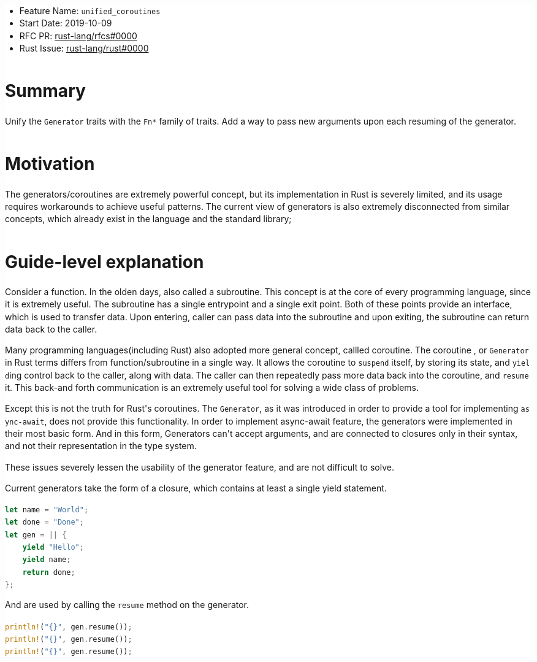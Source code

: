 - Feature Name: `unified_coroutines`
- Start Date: 2019-10-09
- RFC PR: [rust-lang/rfcs#0000](https://github.com/rust-lang/rfcs/pull/0000)
- Rust Issue: [rust-lang/rust#0000](https://github.com/rust-lang/rust/issues/0000)

# Summary
[summary]: #summary

Unify the `Generator` traits with the `Fn*` family of traits. Add a way to pass new arguments upon each resuming of the generator.

# Motivation
[motivation]: #motivation

The generators/coroutines are extremely powerful concept, but its implementation in Rust is severely limited, and  its usage requires workarounds to achieve useful patterns. The current view of generators is also extremely disconnected from similar concepts, which already exist in the language and the standard library;


# Guide-level explanation
[guide-level-explanation]: #guide-level-explanation

Consider a function. In the olden days, also called a subroutine. This concept is at the core of every programming language, since it is extremely useful. The subroutine has a single entrypoint and a single exit point. Both of these points provide 
an interface, which is used to transfer data. Upon entering, caller can pass data into the subroutine and upon exiting, the subroutine can return data back to the caller.

Many programming languages(including Rust) also adopted more general concept, callled coroutine. The coroutine , or `Generator` in Rust terms differs from function/subroutine in a single way. It allows the coroutine to `suspend` itself, by storing its state, and `yield`ing control back to the caller, along with data. The caller can then repeatedly pass more data back into the coroutine, and `resume` it. This back-and forth communication is an extremely useful tool for solving a wide class of problems.

Except this is not the truth for Rust's coroutines. The `Generator`, as it  was introduced in order to provide a tool for implementing `async-await`, does not provide this functionality. In order to implement async-await feature, the generators were implemented in their most basic form. And in this form, Generators can't accept arguments, and are  connected to closures only in their syntax, and not their representation in the type system.

These issues severely lessen the usability of the generator feature, and are not difficult to solve.

Current generators take the form of a closure, which contains at least a single yield statement.

```rust
let name = "World";
let done = "Done";
let gen = || {
    yield "Hello";
    yield name;
    return done;
};
```
And are used by calling the `resume` method on the generator.
```rust
println!("{}", gen.resume());
println!("{}", gen.resume());
println!("{}", gen.resume());
```


[reference-level-explanation]: #reference-level-explanation
[theoretical-basis]: #theoretical-basis
[drawbacks]: #drawbacks
[rationale-and-alternatives]: #rationale-and-alternatives
[prior-art]: #prior-art
[unresolved-questions]: #unresolved-questions
[future-possibilities]: #future-possibilities
[addendum-samples]: #addendum-samples
